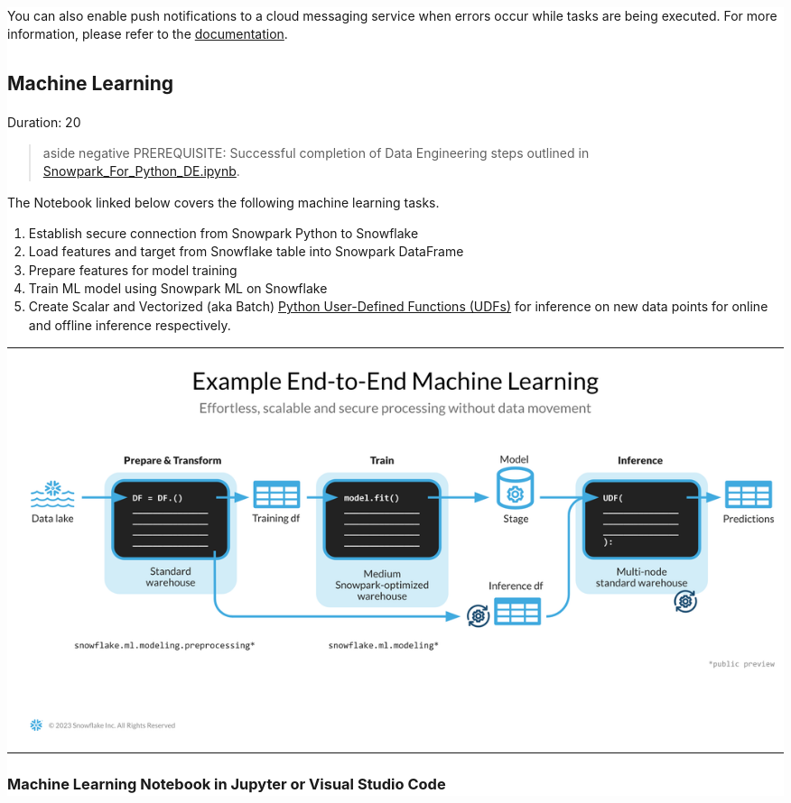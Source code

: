 You can also enable push notifications to a cloud messaging service when errors occur while tasks are being executed. For more information, please refer to the [documentation](https://docs.snowflake.com/en/user-guide/tasks-errors).


## Machine Learning

Duration: 20

> aside negative
> PREREQUISITE: Successful completion of Data Engineering steps outlined in [Snowpark_For_Python_DE.ipynb](https://github.com/Snowflake-Labs/sfguide-ad-spend-roi-snowpark-python-streamlit-scikit-learn/blob/main/Snowpark_For_Python_DE.ipynb).

The Notebook linked below covers the following machine learning tasks.

1) Establish secure connection from Snowpark Python to Snowflake
2) Load features and target from Snowflake table into Snowpark DataFrame
3) Prepare features for model training
4) Train ML model using Snowpark ML on Snowflake
5) Create Scalar and Vectorized (aka Batch) [Python User-Defined Functions (UDFs)](https://docs.snowflake.com/en/developer-guide/snowpark/python/creating-udfs) for inference on new data points for online and offline inference respectively.

---

![End-To-End-ML](assets/snowpark_e2e_ml.png)

---

### Machine Learning Notebook in Jupyter or Visual Studio Code
